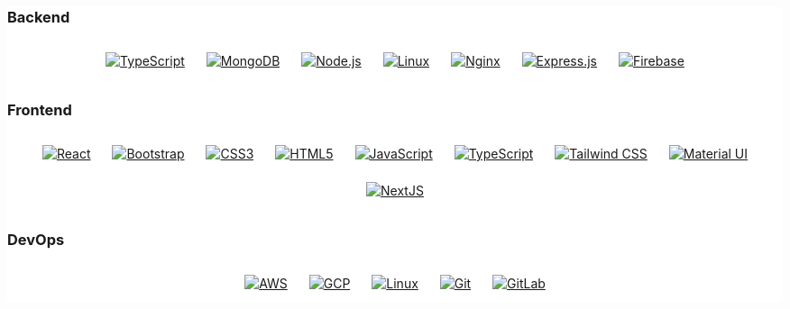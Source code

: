 
### Backend  
<div align="center">  
<a href="https://www.typescriptlang.org/" target="_blank"><img style="margin: 10px" src="https://profilinator.rishav.dev/skills-assets/typescript-original.svg" alt="TypeScript" height="75" /></a>  
<a href="https://www.mongodb.com/" target="_blank"><img style="margin: 10px" src="https://profilinator.rishav.dev/skills-assets/mongodb-original-wordmark.svg" alt="MongoDB" height="75" /></a>  
<a href="https://nodejs.org/" target="_blank"><img style="margin: 10px" src="https://profilinator.rishav.dev/skills-assets/nodejs-original-wordmark.svg" alt="Node.js" height="75" /></a>  
<a href="https://www.linux.org/" target="_blank"><img style="margin: 10px" src="https://profilinator.rishav.dev/skills-assets/linux-original.svg" alt="Linux" height="75" /></a>  
<a href="https://www.nginx.com/" target="_blank"><img style="margin: 10px" src="https://profilinator.rishav.dev/skills-assets/nginx-original.svg" alt="Nginx" height="75" /></a>  
<a href="https://expressjs.com/" target="_blank"><img style="margin: 10px" src="https://profilinator.rishav.dev/skills-assets/express-original-wordmark.svg" alt="Express.js" height="75" /></a>  
<a href="https://firebase.google.com/" target="_blank"><img style="margin: 10px" src="https://profilinator.rishav.dev/skills-assets/firebase.png" alt="Firebase" height="75" /></a>  
</div>

</td><td valign="top" width="33%">


### Frontend  
<div align="center">  
<a href="https://reactjs.org/" target="_blank"><img style="margin: 10px" src="https://profilinator.rishav.dev/skills-assets/react-original-wordmark.svg" alt="React" height="75" /></a>  
<a href="https://getbootstrap.com/docs/3.4/javascript/" target="_blank"><img style="margin: 10px" src="https://profilinator.rishav.dev/skills-assets/bootstrap-plain.svg" alt="Bootstrap" height="75" /></a>  
<a href="https://www.w3schools.com/css/" target="_blank"><img style="margin: 10px" src="https://profilinator.rishav.dev/skills-assets/css3-original-wordmark.svg" alt="CSS3" height="75" /></a>  
<a href="https://en.wikipedia.org/wiki/HTML5" target="_blank"><img style="margin: 10px" src="https://profilinator.rishav.dev/skills-assets/html5-original-wordmark.svg" alt="HTML5" height="75" /></a>  
<a href="https://www.javascript.com/" target="_blank"><img style="margin: 10px" src="https://profilinator.rishav.dev/skills-assets/javascript-original.svg" alt="JavaScript" height="75" /></a>  
<a href="https://www.typescriptlang.org/" target="_blank"><img style="margin: 10px" src="https://profilinator.rishav.dev/skills-assets/typescript-original.svg" alt="TypeScript" height="75" /></a>  
<a href="https://www.tailwindcss.com/" target="_blank"><img style="margin: 10px" src="https://profilinator.rishav.dev/skills-assets/tailwindcss.svg" alt="Tailwind CSS" height="75" /></a>  
<a href="https://mui.com/" target="_blank"><img style="margin: 10px" src="https://profilinator.rishav.dev/skills-assets/mui.png" alt="Material UI" height="75" /></a>  
<a href="https://nextjs.org/" target="_blank"><img style="margin: 10px" src="https://profilinator.rishav.dev/skills-assets/nextjs.png" alt="NextJS" height="75" /></a>  
</div>

</td><td valign="top" width="33%">


### DevOps  
<div align="center">  
<a href="https://aws.amazon.com/" target="_blank"><img style="margin: 10px" src="https://profilinator.rishav.dev/skills-assets/amazonwebservices-original-wordmark.svg" alt="AWS" height="75" /></a>  
<a href="https://cloud.google.com/" target="_blank"><img style="margin: 10px" src="https://profilinator.rishav.dev/skills-assets/google_cloud-icon.svg" alt="GCP" height="75" /></a>  
<a href="https://www.linux.org/" target="_blank"><img style="margin: 10px" src="https://profilinator.rishav.dev/skills-assets/linux-original.svg" alt="Linux" height="75" /></a>  
<a href="https://github.com/" target="_blank"><img style="margin: 10px" src="https://profilinator.rishav.dev/skills-assets/git-scm-icon.svg" alt="Git" height="75" /></a>  
<a href="https://about.gitlab.com/" target="_blank"><img style="margin: 10px" src="https://profilinator.rishav.dev/skills-assets/gitlab.svg" alt="GitLab" height="75" /></a>  
</div>
